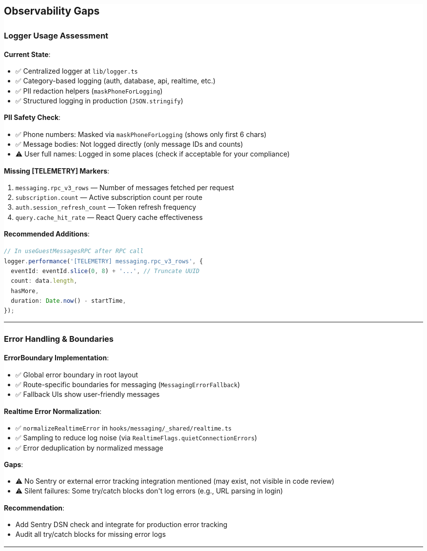 
## Observability Gaps

### Logger Usage Assessment

**Current State**:
- ✅ Centralized logger at `lib/logger.ts`
- ✅ Category-based logging (auth, database, api, realtime, etc.)
- ✅ PII redaction helpers (`maskPhoneForLogging`)
- ✅ Structured logging in production (`JSON.stringify`)

**PII Safety Check**:
- ✅ Phone numbers: Masked via `maskPhoneForLogging` (shows only first 6 chars)
- ✅ Message bodies: Not logged directly (only message IDs and counts)
- ⚠️ User full names: Logged in some places (check if acceptable for your compliance)

**Missing [TELEMETRY] Markers**:
1. `messaging.rpc_v3_rows` — Number of messages fetched per request
2. `subscription.count` — Active subscription count per route
3. `auth.session_refresh_count` — Token refresh frequency
4. `query.cache_hit_rate` — React Query cache effectiveness

**Recommended Additions**:
```typescript
// In useGuestMessagesRPC after RPC call
logger.performance('[TELEMETRY] messaging.rpc_v3_rows', {
  eventId: eventId.slice(0, 8) + '...', // Truncate UUID
  count: data.length,
  hasMore,
  duration: Date.now() - startTime,
});
```

---

### Error Handling & Boundaries

**ErrorBoundary Implementation**:
- ✅ Global error boundary in root layout
- ✅ Route-specific boundaries for messaging (`MessagingErrorFallback`)
- ✅ Fallback UIs show user-friendly messages

**Realtime Error Normalization**:
- ✅ `normalizeRealtimeError` in `hooks/messaging/_shared/realtime.ts`
- ✅ Sampling to reduce log noise (via `RealtimeFlags.quietConnectionErrors`)
- ✅ Error deduplication by normalized message

**Gaps**:
- ⚠️ No Sentry or external error tracking integration mentioned (may exist, not visible in code review)
- ⚠️ Silent failures: Some try/catch blocks don't log errors (e.g., URL parsing in login)

**Recommendation**:
- Add Sentry DSN check and integrate for production error tracking
- Audit all try/catch blocks for missing error logs

---